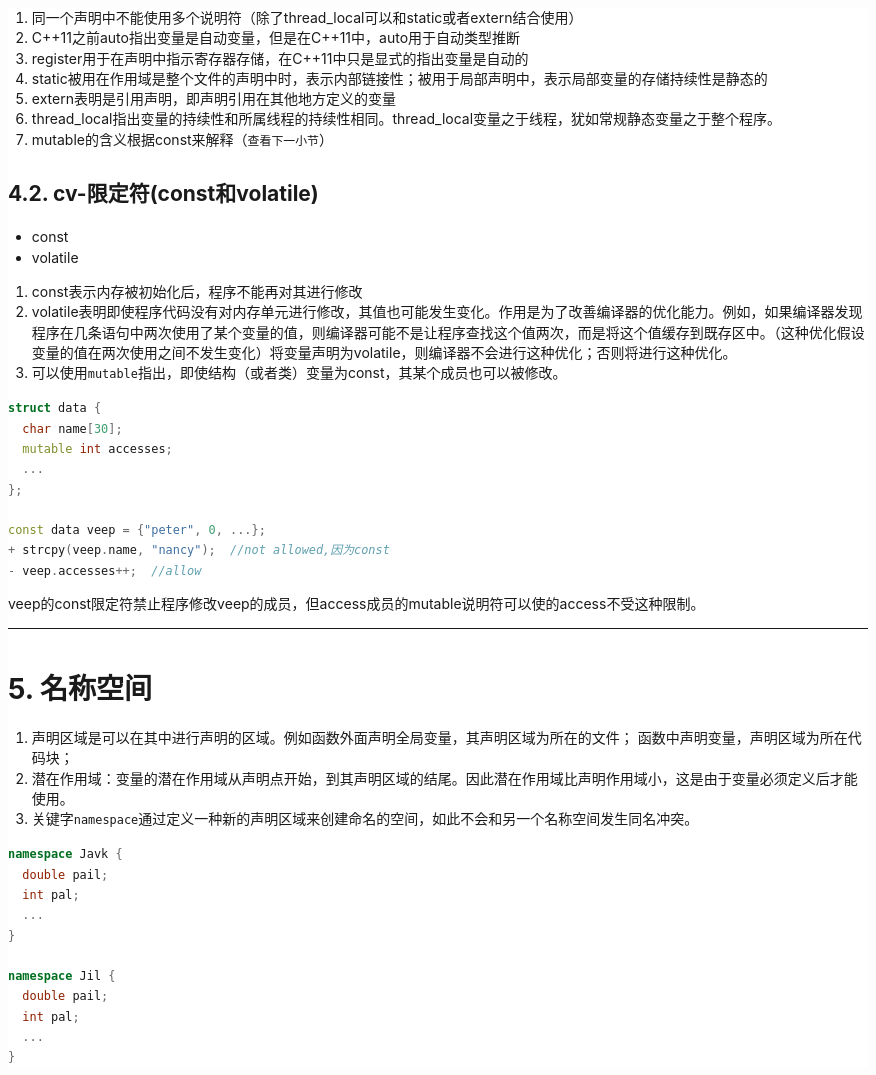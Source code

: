 1. 同一个声明中不能使用多个说明符（除了thread_local可以和static或者extern结合使用）
2. C++11之前auto指出变量是自动变量，但是在C++11中，auto用于自动类型推断
3. register用于在声明中指示寄存器存储，在C++11中只是显式的指出变量是自动的
4. static被用在作用域是整个文件的声明中时，表示内部链接性；被用于局部声明中，表示局部变量的存储持续性是静态的
5. extern表明是引用声明，即声明引用在其他地方定义的变量
6. thread_local指出变量的持续性和所属线程的持续性相同。thread_local变量之于线程，犹如常规静态变量之于整个程序。
7. mutable的含义根据const来解释（`查看下一小节`）

## 4.2. cv-限定符(const和volatile)

+ const
+ volatile

1. const表示内存被初始化后，程序不能再对其进行修改
2. volatile表明即使程序代码没有对内存单元进行修改，其值也可能发生变化。作用是为了改善编译器的优化能力。例如，如果编译器发现程序在几条语句中两次使用了某个变量的值，则编译器可能不是让程序查找这个值两次，而是将这个值缓存到既存区中。（这种优化假设变量的值在两次使用之间不发生变化）将变量声明为volatile，则编译器不会进行这种优化；否则将进行这种优化。
3. 可以使用`mutable`指出，即使结构（或者类）变量为const，其某个成员也可以被修改。

```c++
struct data {
  char name[30];
  mutable int accesses;
  ...
};

const data veep = {"peter", 0, ...};
+ strcpy(veep.name, "nancy");  //not allowed,因为const
- veep.accesses++;  //allow
```

veep的const限定符禁止程序修改veep的成员，但access成员的mutable说明符可以使的access不受这种限制。

***

# 5. 名称空间

1. 声明区域是可以在其中进行声明的区域。例如函数外面声明全局变量，其声明区域为所在的文件；
函数中声明变量，声明区域为所在代码块；
2. 潜在作用域：变量的潜在作用域从声明点开始，到其声明区域的结尾。因此潜在作用域比声明作用域小，这是由于变量必须定义后才能使用。
3. 关键字`namespace`通过定义一种新的声明区域来创建命名的空间，如此不会和另一个名称空间发生同名冲突。

```c++
namespace Javk {
  double pail;
  int pal;
  ...
}

namespace Jil {
  double pail;
  int pal;
  ...
}
```
